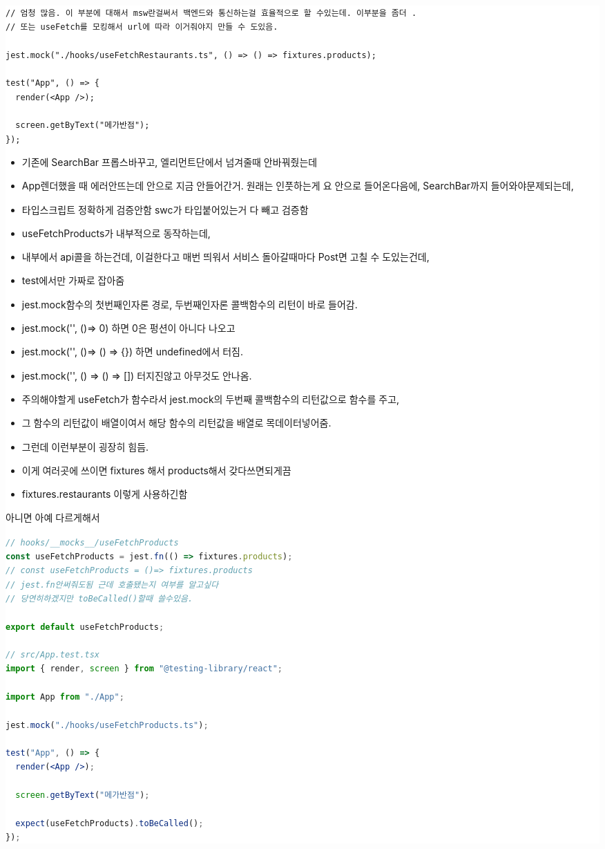 ```tsx
// 엄청 많음. 이 부분에 대해서 msw란걸써서 백엔드와 통신하는걸 효율적으로 할 수있는데. 이부분을 좀더 .
// 또는 useFetch를 모킹해서 url에 따라 이거줘야지 만들 수 도있음.

jest.mock("./hooks/useFetchRestaurants.ts", () => () => fixtures.products);

test("App", () => {
  render(<App />);

  screen.getByText("메가반점");
});
```

- 기존에 SearchBar 프롭스바꾸고, 엘리먼트단에서 넘겨줄때 안바꿔줬는데
- App렌더했을 때 에러안뜨는데 안으로 지금 안들어간거. 원래는 인풋하는게 요 안으로 들어온다음에, SearchBar까지 들어와야문제되는데,
- 타입스크립트 정확하게 검증안함 swc가 타입붙어있는거 다 빼고 검증함

- useFetchProducts가 내부적으로 동작하는데,
- 내부에서 api콜을 하는건데, 이걸한다고 매번 띄워서 서비스 돌아갈때마다 Post면 고칠 수 도있는건데,
- test에서만 가짜로 잡아줌
- jest.mock함수의 첫번째인자론 경로, 두번째인자론 콜백함수의 리턴이 바로 들어감.
- jest.mock('', ()=> 0) 하면 0은 펑션이 아니다 나오고
- jest.mock('', ()=> () => {}) 하면 undefined에서 터짐.
- jest.mock('', () => () => []) 터지진않고 아무것도 안나옴.

- 주의해야할게 useFetch가 함수라서 jest.mock의 두번째 콜백함수의 리턴값으로 함수를 주고,
- 그 함수의 리턴값이 배열이여서 해당 함수의 리턴값을 배열로 목데이터넣어줌.

- 그런데 이런부분이 굉장히 힘듬.
- 이게 여러곳에 쓰이면 fixtures 해서 products해서 갖다쓰면되게끔
- fixtures.restaurants 이렇게 사용하긴함

아니면 아예 다르게해서

```jsx
// hooks/__mocks__/useFetchProducts
const useFetchProducts = jest.fn(() => fixtures.products);
// const useFetchProducts = ()=> fixtures.products
// jest.fn안써줘도됨 근데 호출됐는지 여부를 알고싶다
// 당연히하겠지만 toBeCalled()할때 쓸수있음.

export default useFetchProducts;

// src/App.test.tsx
import { render, screen } from "@testing-library/react";

import App from "./App";

jest.mock("./hooks/useFetchProducts.ts");

test("App", () => {
  render(<App />);

  screen.getByText("메가반점");

  expect(useFetchProducts).toBeCalled();
});
```
